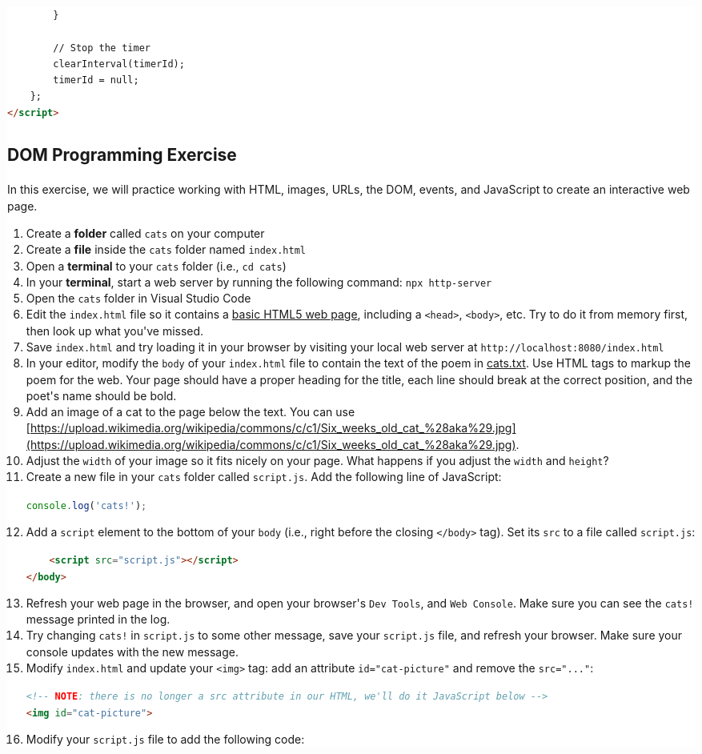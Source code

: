 ```html
        }

        // Stop the timer
        clearInterval(timerId);
        timerId = null;
    };
</script>
```

## DOM Programming Exercise

In this exercise, we will practice working with HTML, images, URLs, the DOM,
events, and JavaScript to create an interactive web page.

1. Create a **folder** called `cats` on your computer
1. Create a **file** inside the `cats` folder named `index.html`
1. Open a **terminal** to your `cats` folder (i.e., `cd cats`)
1. In your **terminal**, start a web server by running the following command: `npx http-server`
1. Open the `cats` folder in Visual Studio Code
1. Edit the `index.html` file so it contains a [basic HTML5 web page](https://web222.ca/weeks/week05/#basic-html5-document), including a `<head>`, `<body>`, etc.  Try to do it from memory first, then look up what you've missed.
1. Save `index.html` and try loading it in your browser by visiting your local web server at `http://localhost:8080/index.html`
1. In your editor, modify the `body` of your `index.html` file to contain the text of the poem in [cats.txt](cats.txt).  Use HTML tags to markup the poem for the web.  Your page should have a proper heading for the title, each line should break at the correct position, and the poet's name should be bold.
1. Add an image of a cat to the page below the text.  You can use [https://upload.wikimedia.org/wikipedia/commons/c/c1/Six_weeks_old_cat_%28aka%29.jpg](https://upload.wikimedia.org/wikipedia/commons/c/c1/Six_weeks_old_cat_%28aka%29.jpg).
1. Adjust the `width` of your image so it fits nicely on your page.  What happens if you adjust the `width` and `height`?  
1. Create a new file in your `cats` folder called `script.js`.  Add the following line of JavaScript:
    ```js
    console.log('cats!');
    ```
1. Add a `script` element to the bottom of your `body` (i.e., right before the closing `</body>` tag).  Set its `src` to a file called `script.js`:
    ```html
        <script src="script.js"></script>
    </body>
    ```
1. Refresh your web page in the browser, and open your browser's `Dev Tools`, and `Web Console`.  Make sure you can see the `cats!` message printed in the log.
1. Try changing `cats!` in `script.js` to some other message, save your `script.js` file, and refresh your browser.  Make sure your console updates with the new message. 
1. Modify `index.html` and update your `<img>` tag: add an attribute `id="cat-picture"` and remove the `src="..."`:
    ```html
    <!-- NOTE: there is no longer a src attribute in our HTML, we'll do it JavaScript below -->
    <img id="cat-picture">
    ```
1. Modify your `script.js` file to add the following code:

